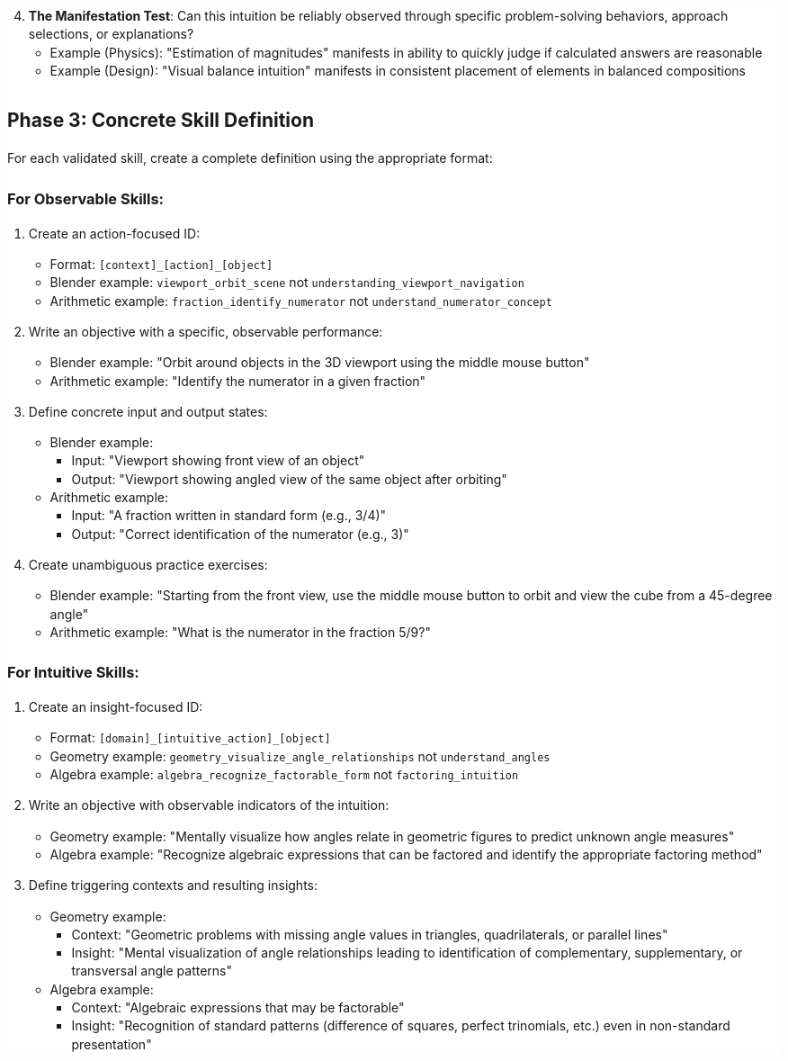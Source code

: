 4. **The Manifestation Test**: Can this intuition be reliably observed through specific problem-solving behaviors, approach selections, or explanations?
   - Example (Physics): "Estimation of magnitudes" manifests in ability to quickly judge if calculated answers are reasonable
   - Example (Design): "Visual balance intuition" manifests in consistent placement of elements in balanced compositions

## Phase 3: Concrete Skill Definition

For each validated skill, create a complete definition using the appropriate format:

### For Observable Skills:

1. Create an action-focused ID:
   - Format: `[context]_[action]_[object]`
   - Blender example: `viewport_orbit_scene` not `understanding_viewport_navigation`
   - Arithmetic example: `fraction_identify_numerator` not `understand_numerator_concept`

2. Write an objective with a specific, observable performance:
   - Blender example: "Orbit around objects in the 3D viewport using the middle mouse button"
   - Arithmetic example: "Identify the numerator in a given fraction"

3. Define concrete input and output states:
   - Blender example:
     - Input: "Viewport showing front view of an object"
     - Output: "Viewport showing angled view of the same object after orbiting"
   - Arithmetic example:
     - Input: "A fraction written in standard form (e.g., 3/4)"
     - Output: "Correct identification of the numerator (e.g., 3)"

4. Create unambiguous practice exercises:
   - Blender example: "Starting from the front view, use the middle mouse button to orbit and view the cube from a 45-degree angle"
   - Arithmetic example: "What is the numerator in the fraction 5/9?"

### For Intuitive Skills:

1. Create an insight-focused ID:
   - Format: `[domain]_[intuitive_action]_[object]`
   - Geometry example: `geometry_visualize_angle_relationships` not `understand_angles`
   - Algebra example: `algebra_recognize_factorable_form` not `factoring_intuition`

2. Write an objective with observable indicators of the intuition:
   - Geometry example: "Mentally visualize how angles relate in geometric figures to predict unknown angle measures"
   - Algebra example: "Recognize algebraic expressions that can be factored and identify the appropriate factoring method"

3. Define triggering contexts and resulting insights:
   - Geometry example:
     - Context: "Geometric problems with missing angle values in triangles, quadrilaterals, or parallel lines"
     - Insight: "Mental visualization of angle relationships leading to identification of complementary, supplementary, or transversal angle patterns"
   - Algebra example:
     - Context: "Algebraic expressions that may be factorable"
     - Insight: "Recognition of standard patterns (difference of squares, perfect trinomials, etc.) even in non-standard presentation"
